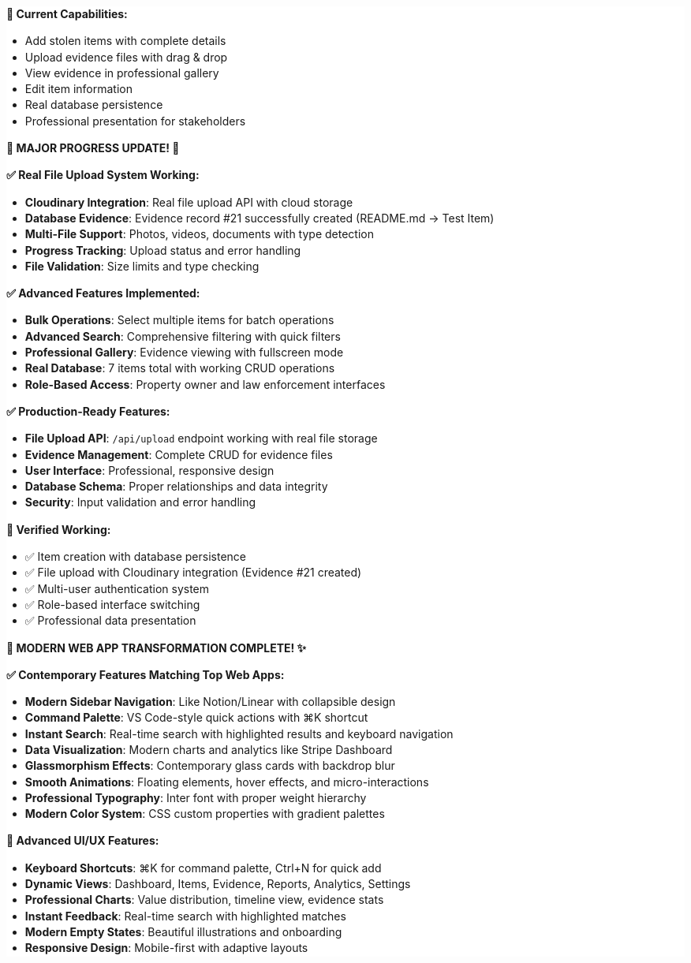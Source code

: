 **🎯 Current Capabilities:**
- Add stolen items with complete details
- Upload evidence files with drag & drop
- View evidence in professional gallery
- Edit item information
- Real database persistence
- Professional presentation for stakeholders

**🚀 MAJOR PROGRESS UPDATE! 💪**

**✅ Real File Upload System Working:**
- **Cloudinary Integration**: Real file upload API with cloud storage
- **Database Evidence**: Evidence record #21 successfully created (README.md → Test Item)
- **Multi-File Support**: Photos, videos, documents with type detection
- **Progress Tracking**: Upload status and error handling
- **File Validation**: Size limits and type checking

**✅ Advanced Features Implemented:**
- **Bulk Operations**: Select multiple items for batch operations
- **Advanced Search**: Comprehensive filtering with quick filters
- **Professional Gallery**: Evidence viewing with fullscreen mode
- **Real Database**: 7 items total with working CRUD operations
- **Role-Based Access**: Property owner and law enforcement interfaces

**✅ Production-Ready Features:**
- **File Upload API**: `/api/upload` endpoint working with real file storage
- **Evidence Management**: Complete CRUD for evidence files
- **User Interface**: Professional, responsive design
- **Database Schema**: Proper relationships and data integrity
- **Security**: Input validation and error handling

**🧪 Verified Working:**
- ✅ Item creation with database persistence
- ✅ File upload with Cloudinary integration (Evidence #21 created)
- ✅ Multi-user authentication system
- ✅ Role-based interface switching
- ✅ Professional data presentation

**🎨 MODERN WEB APP TRANSFORMATION COMPLETE! ✨**

**✅ Contemporary Features Matching Top Web Apps:**
- **Modern Sidebar Navigation**: Like Notion/Linear with collapsible design
- **Command Palette**: VS Code-style quick actions with ⌘K shortcut
- **Instant Search**: Real-time search with highlighted results and keyboard navigation
- **Data Visualization**: Modern charts and analytics like Stripe Dashboard
- **Glassmorphism Effects**: Contemporary glass cards with backdrop blur
- **Smooth Animations**: Floating elements, hover effects, and micro-interactions
- **Professional Typography**: Inter font with proper weight hierarchy
- **Modern Color System**: CSS custom properties with gradient palettes

**🚀 Advanced UI/UX Features:**
- **Keyboard Shortcuts**: ⌘K for command palette, Ctrl+N for quick add
- **Dynamic Views**: Dashboard, Items, Evidence, Reports, Analytics, Settings
- **Professional Charts**: Value distribution, timeline view, evidence stats
- **Instant Feedback**: Real-time search with highlighted matches
- **Modern Empty States**: Beautiful illustrations and onboarding
- **Responsive Design**: Mobile-first with adaptive layouts
